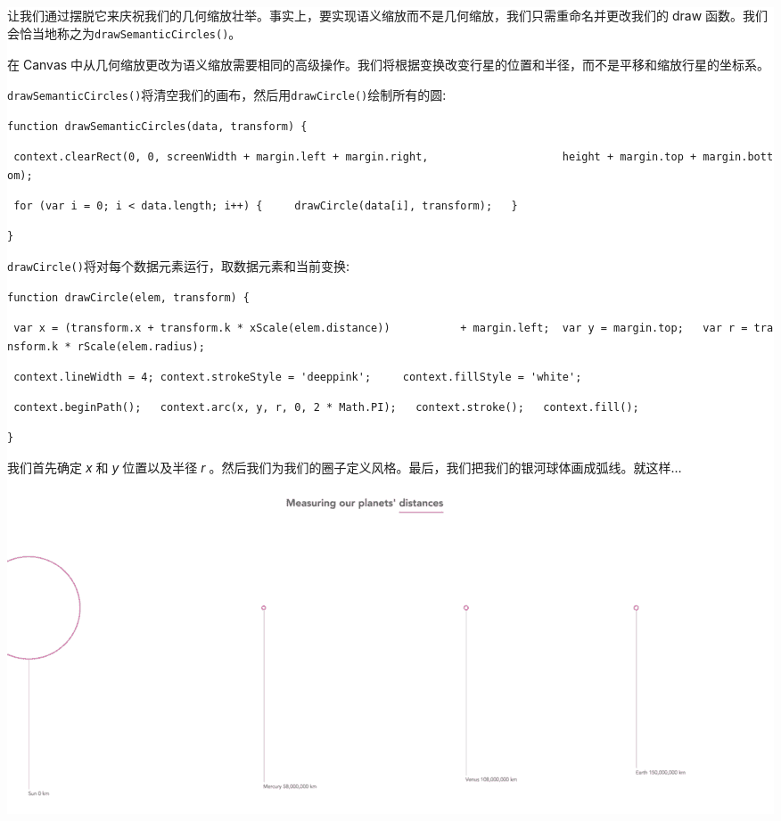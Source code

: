 让我们通过摆脱它来庆祝我们的几何缩放壮举。事实上，要实现语义缩放而不是几何缩放，我们只需重命名并更改我们的 draw 函数。我们会恰当地称之为`drawSemanticCircles()`。

在 Canvas 中从几何缩放更改为语义缩放需要相同的高级操作。我们将根据变换改变行星的位置和半径，而不是平移和缩放行星的坐标系。

`drawSemanticCircles()`将清空我们的画布，然后用`drawCircle()`绘制所有的圆:

```
function drawSemanticCircles(data, transform) { 
```

```
 context.clearRect(0, 0, screenWidth + margin.left + margin.right,                     height + margin.top + margin.bottom); 
```

```
 for (var i = 0; i < data.length; i++) {     drawCircle(data[i], transform);   } 
```

```
}
```

`drawCircle()`将对每个数据元素运行，取数据元素和当前变换:

```
function drawCircle(elem, transform) { 
```

```
 var x = (transform.x + transform.k * xScale(elem.distance))           + margin.left;  var y = margin.top;   var r = transform.k * rScale(elem.radius); 
```

```
 context.lineWidth = 4; context.strokeStyle = 'deeppink';     context.fillStyle = 'white'; 
```

```
 context.beginPath();   context.arc(x, y, r, 0, 2 * Math.PI);   context.stroke();   context.fill(); 
```

```
}
```

我们首先确定 *x* 和 *y* 位置以及半径 *r* 。然后我们为我们的圈子定义风格。最后，我们把我们的银河球体画成弧线。就这样…

![PDyFmGe4PRyeidQofD5IRdqSaeztdbQrlqoX](img/762fb7a5d42c65f9bbe971959ad3b1dc.png)
